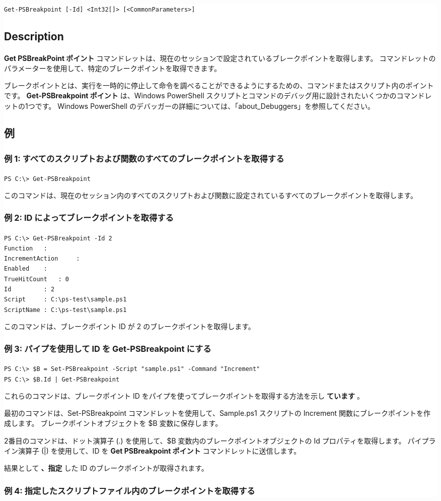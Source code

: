 ```
Get-PSBreakpoint [-Id] <Int32[]> [<CommonParameters>]
```

## Description

**Get PSBreakPoint ポイント** コマンドレットは、現在のセッションで設定されているブレークポイントを取得します。
コマンドレットのパラメーターを使用して、特定のブレークポイントを取得できます。

ブレークポイントとは、実行を一時的に停止して命令を調べることができるようにするための、コマンドまたはスクリプト内のポイントです。
**Get-PSBreakpoint ポイント** は、Windows PowerShell スクリプトとコマンドのデバッグ用に設計されたいくつかのコマンドレットの1つです。 Windows PowerShell のデバッガーの詳細については、「about_Debuggers」を参照してください。

## 例

### 例 1: すべてのスクリプトおよび関数のすべてのブレークポイントを取得する

```
PS C:\> Get-PSBreakpoint
```

このコマンドは、現在のセッション内のすべてのスクリプトおよび関数に設定されているすべてのブレークポイントを取得します。

### 例 2: ID によってブレークポイントを取得する

```
PS C:\> Get-PSBreakpoint -Id 2
Function   :
IncrementAction     :
Enabled    :
TrueHitCount   : 0
Id         : 2
Script     : C:\ps-test\sample.ps1
ScriptName : C:\ps-test\sample.ps1
```

このコマンドは、ブレークポイント ID が 2 のブレークポイントを取得します。

### 例 3: パイプを使用して ID を Get-PSBreakpoint にする

```
PS C:\> $B = Set-PSBreakpoint -Script "sample.ps1" -Command "Increment"
PS C:\> $B.Id | Get-PSBreakpoint
```

これらのコマンドは、ブレークポイント ID をパイプを使ってブレークポイントを取得する方法を示し **ています** 。

最初のコマンドは、Set-PSBreakpoint コマンドレットを使用して、Sample.ps1 スクリプトの Increment 関数にブレークポイントを作成します。 ブレークポイントオブジェクトを $B 変数に保存します。

2番目のコマンドは、ドット演算子 (.) を使用して、$B 変数内のブレークポイントオブジェクトの Id プロパティを取得します。 パイプライン演算子 (|) を使用して、ID を **Get PSBreakpoint ポイント** コマンドレットに送信します。

結果として **、指定** した ID のブレークポイントが取得されます。

### 例 4: 指定したスクリプトファイル内のブレークポイントを取得する
